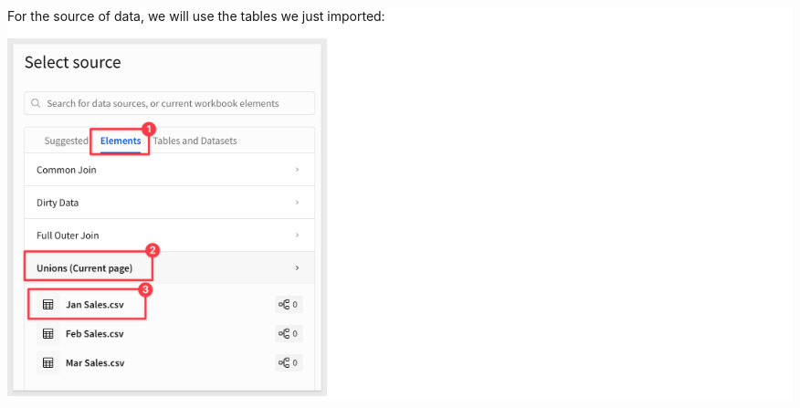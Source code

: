 For the source of data, we will use the tables we just imported:

<img src="assets/fbasics_33.png" width="350"/>
